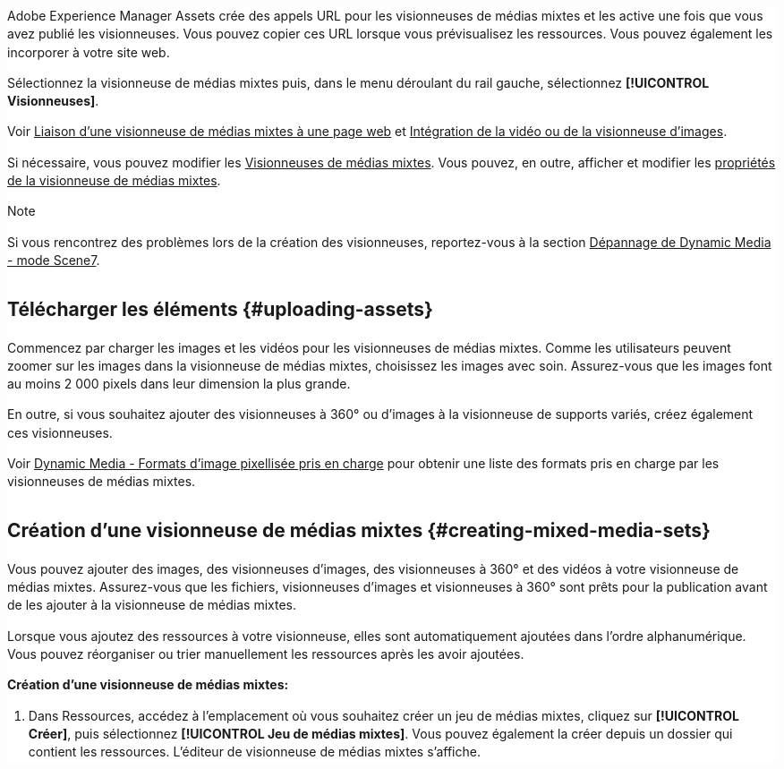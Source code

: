    Adobe Experience Manager Assets crée des appels URL pour les visionneuses de médias mixtes et les active une fois que vous avez publié les visionneuses. Vous pouvez copier ces URL lorsque vous prévisualisez les ressources. Vous pouvez également les incorporer à votre site web.

   Sélectionnez la visionneuse de médias mixtes puis, dans le menu déroulant du rail gauche, sélectionnez **[!UICONTROL Visionneuses]**.

   Voir [Liaison d’une visionneuse de médias mixtes à une page web](/help/assets/linking-urls-to-yourwebapplication.md) et [Intégration de la vidéo ou de la visionneuse d’images](/help/assets/embed-code.md).

Si nécessaire, vous pouvez modifier les [Visionneuses de médias mixtes](#editing-mixed-media-sets). Vous pouvez, en outre, afficher et modifier les [propriétés de la visionneuse de médias mixtes](/help/assets/manage-assets.md#editing-properties).

>[!NOTE]
>
>Si vous rencontrez des problèmes lors de la création des visionneuses, reportez-vous à la section [Dépannage de Dynamic Media - mode Scene7](/help/assets/troubleshoot-dms7.md).

## Télécharger les éléments {#uploading-assets}

Commencez par charger les images et les vidéos pour les visionneuses de médias mixtes. Comme les utilisateurs peuvent zoomer sur les images dans la visionneuse de médias mixtes, choisissez les images avec soin. Assurez-vous que les images font au moins 2 000 pixels dans leur dimension la plus grande.

En outre, si vous souhaitez ajouter des visionneuses à 360° ou d’images à la visionneuse de supports variés, créez également ces visionneuses.

Voir [Dynamic Media - Formats d’image pixellisée pris en charge](/help/assets/assets-formats.md#supported-raster-image-formats-dynamic-media) pour obtenir une liste des formats pris en charge par les visionneuses de médias mixtes.

## Création d’une visionneuse de médias mixtes {#creating-mixed-media-sets}

Vous pouvez ajouter des images, des visionneuses d’images, des visionneuses à 360° et des vidéos à votre visionneuse de médias mixtes. Assurez-vous que les fichiers, visionneuses d’images et visionneuses à 360° sont prêts pour la publication avant de les ajouter à la visionneuse de médias mixtes.

Lorsque vous ajoutez des ressources à votre visionneuse, elles sont automatiquement ajoutées dans l’ordre alphanumérique. Vous pouvez réorganiser ou trier manuellement les ressources après les avoir ajoutées.

**Création d’une visionneuse de médias mixtes:**

1. Dans Ressources, accédez à l’emplacement où vous souhaitez créer un jeu de médias mixtes, cliquez sur **[!UICONTROL Créer]**, puis sélectionnez **[!UICONTROL Jeu de médias mixtes]**. Vous pouvez également la créer depuis un dossier qui contient les ressources. L’éditeur de visionneuse de médias mixtes s’affiche.
